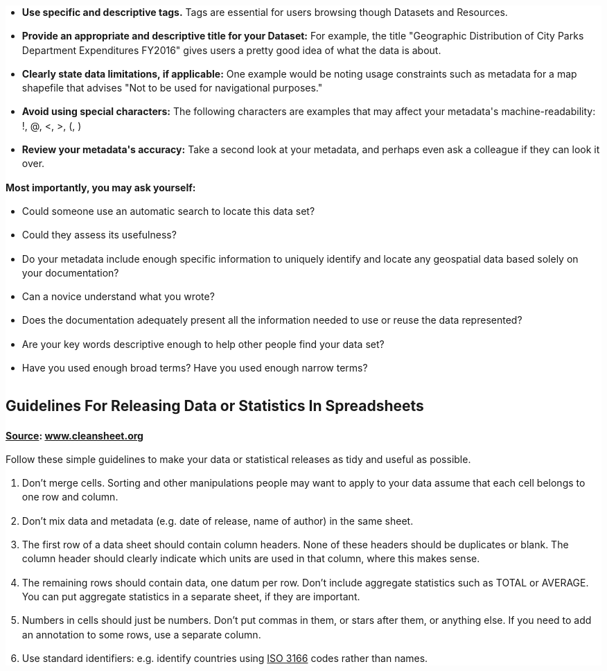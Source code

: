 * **Use specific and descriptive tags.** Tags are essential for users browsing though Datasets and Resources.

* **Provide an appropriate and descriptive title for your Dataset:** For example, the title "Geographic Distribution of City Parks Department Expenditures FY2016" gives users a pretty good idea of what the data is about.

* **Clearly state data limitations, if applicable:** One example would be noting usage constraints such as metadata for a map shapefile that advises "Not to be used for navigational purposes."

* **Avoid using special characters:** The following characters are examples that may affect your metadata's machine-readability: !, @, <, >, (, )

* **Review your metadata's accuracy:** Take a second look at your metadata, and perhaps even ask a colleague if they can look it over.

**Most importantly, you may ask yourself:**

* Could someone use an automatic search to locate this data set?

* Could they assess its usefulness?

* Do your metadata include enough specific information to uniquely identify and locate any geospatial data based solely on your documentation?

* Can a novice understand what you wrote?

* Does the documentation adequately present all the information needed to use or reuse the data represented?

* Are your key words descriptive enough to help other people find your data set?

* Have you used enough broad terms? Have you used enough narrow terms?

## Guidelines For Releasing Data or Statistics In Spreadsheets

**[Source](http://www.clean-sheet.org/): www.cleansheet.org**

Follow these simple guidelines to make your data or statistical releases as tidy and useful as possible.

1. Don’t merge cells. Sorting and other manipulations people may want to apply to your data assume that each cell belongs to one row and column.

2. Don’t mix data and metadata (e.g. date of release, name of author) in the same sheet.

3. The first row of a data sheet should contain column headers. None of these headers should be duplicates or blank. The column header should clearly indicate which units are used in that column, where this makes sense.

4. The remaining rows should contain data, one datum per row. Don’t include aggregate statistics such as TOTAL or AVERAGE. You can put aggregate statistics in a separate sheet, if they are important.

5. Numbers in cells should just be numbers. Don’t put commas in them, or stars after them, or anything else. If you need to add an annotation to some rows, use a separate column.

6. Use standard identifiers: e.g. identify countries using [ISO 3166](http://en.wikipedia.org/wiki/ISO_3166) codes rather than names.

